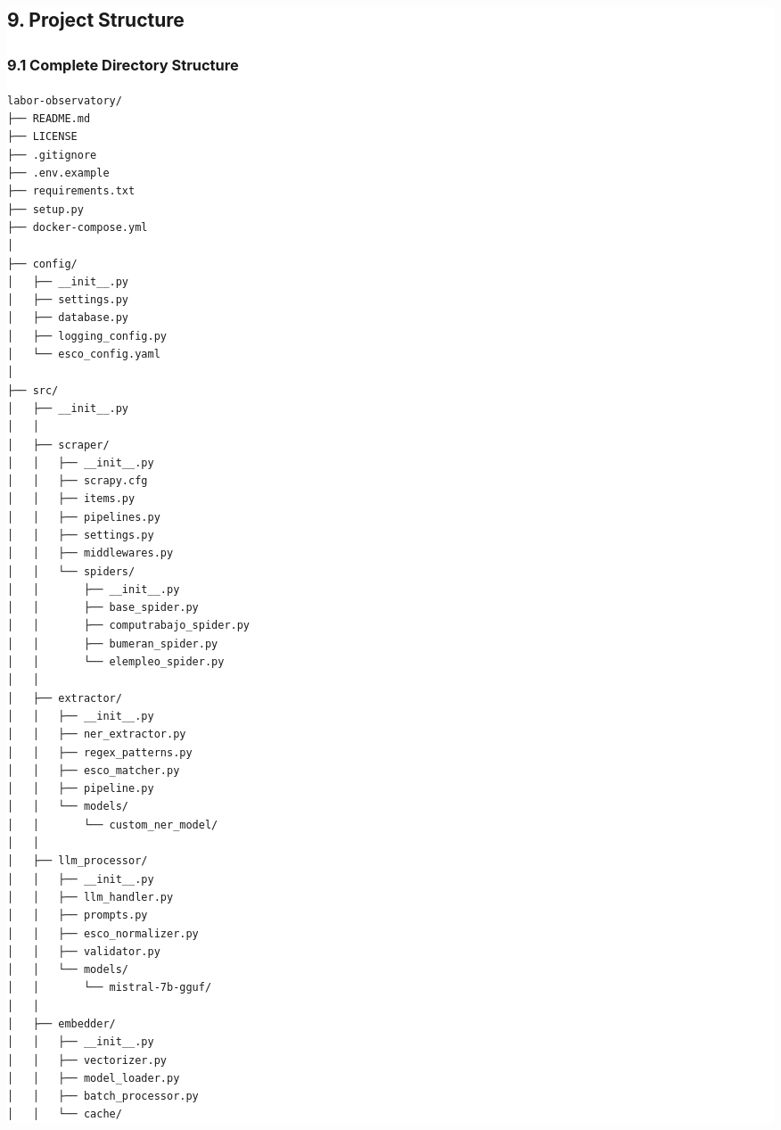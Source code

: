 
## 9. Project Structure

### 9.1 Complete Directory Structure

```
labor-observatory/
├── README.md
├── LICENSE
├── .gitignore
├── .env.example
├── requirements.txt
├── setup.py
├── docker-compose.yml
│
├── config/
│   ├── __init__.py
│   ├── settings.py
│   ├── database.py
│   ├── logging_config.py
│   └── esco_config.yaml
│
├── src/
│   ├── __init__.py
│   │
│   ├── scraper/
│   │   ├── __init__.py
│   │   ├── scrapy.cfg
│   │   ├── items.py
│   │   ├── pipelines.py
│   │   ├── settings.py
│   │   ├── middlewares.py
│   │   └── spiders/
│   │       ├── __init__.py
│   │       ├── base_spider.py
│   │       ├── computrabajo_spider.py
│   │       ├── bumeran_spider.py
│   │       └── elempleo_spider.py
│   │
│   ├── extractor/
│   │   ├── __init__.py
│   │   ├── ner_extractor.py
│   │   ├── regex_patterns.py
│   │   ├── esco_matcher.py
│   │   ├── pipeline.py
│   │   └── models/
│   │       └── custom_ner_model/
│   │
│   ├── llm_processor/
│   │   ├── __init__.py
│   │   ├── llm_handler.py
│   │   ├── prompts.py
│   │   ├── esco_normalizer.py
│   │   ├── validator.py
│   │   └── models/
│   │       └── mistral-7b-gguf/
│   │
│   ├── embedder/
│   │   ├── __init__.py
│   │   ├── vectorizer.py
│   │   ├── model_loader.py
│   │   ├── batch_processor.py
│   │   └── cache/
```